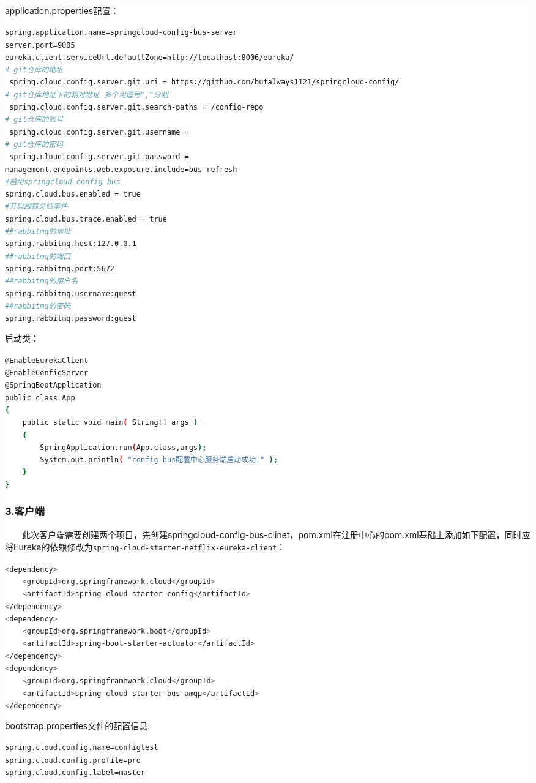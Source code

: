 ```bash
```
application.properties配置：
```bash
spring.application.name=springcloud-config-bus-server
server.port=9005
eureka.client.serviceUrl.defaultZone=http://localhost:8006/eureka/
# git仓库的地址
 spring.cloud.config.server.git.uri = https://github.com/butalways1121/springcloud-config/
# git仓库地址下的相对地址 多个用逗号","分割
 spring.cloud.config.server.git.search-paths = /config-repo
# git仓库的账号
 spring.cloud.config.server.git.username = 
# git仓库的密码
 spring.cloud.config.server.git.password = 
management.endpoints.web.exposure.include=bus-refresh
#启用springcloud config bus
spring.cloud.bus.enabled = true
#开启跟踪总线事件
spring.cloud.bus.trace.enabled = true
##rabbitmq的地址
spring.rabbitmq.host:127.0.0.1
##rabbitmq的端口
spring.rabbitmq.port:5672
##rabbitmq的用户名
spring.rabbitmq.username:guest
##rabbitmq的密码
spring.rabbitmq.password:guest
```
启动类：
```bash
@EnableEurekaClient
@EnableConfigServer	
@SpringBootApplication
public class App 
{
    public static void main( String[] args )
    {
    	SpringApplication.run(App.class,args);
        System.out.println( "config-bus配置中心服务端启动成功!" );
    }
}
```
### 3.客户端
&emsp;&emsp;此次客户端需要创建两个项目，先创建springcloud-config-bus-clinet，pom.xml在注册中心的pom.xml基础上添加如下配置，同时应将Eureka的依赖修改为`spring-cloud-starter-netflix-eureka-client`：
```bash
<dependency>
	<groupId>org.springframework.cloud</groupId>
	<artifactId>spring-cloud-starter-config</artifactId>
</dependency>
<dependency>
	<groupId>org.springframework.boot</groupId>
	<artifactId>spring-boot-starter-actuator</artifactId>
</dependency>
<dependency>
	<groupId>org.springframework.cloud</groupId>
	<artifactId>spring-cloud-starter-bus-amqp</artifactId>
</dependency>
```
bootstrap.properties文件的配置信息:
```bash
spring.cloud.config.name=configtest
spring.cloud.config.profile=pro
spring.cloud.config.label=master
```
